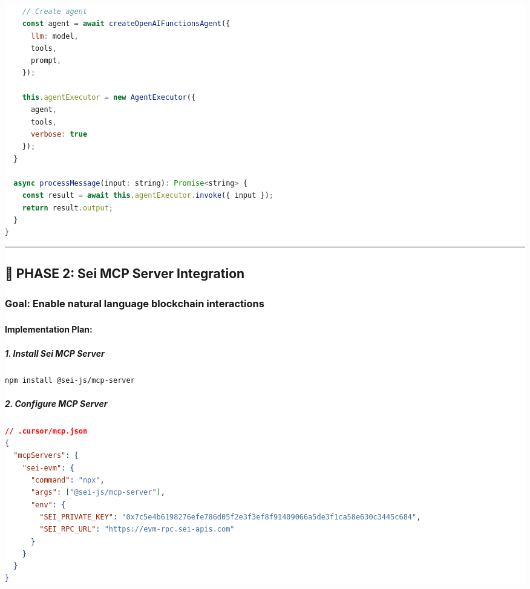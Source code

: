 ```javascript
    // Create agent
    const agent = await createOpenAIFunctionsAgent({
      llm: model,
      tools,
      prompt,
    });

    this.agentExecutor = new AgentExecutor({
      agent,
      tools,
      verbose: true
    });
  }
  
  async processMessage(input: string): Promise<string> {
    const result = await this.agentExecutor.invoke({ input });
    return result.output;
  }
}
```

---

## 🎯 **PHASE 2: Sei MCP Server Integration**

### **Goal:** Enable natural language blockchain interactions

#### **Implementation Plan:**

##### **1. Install Sei MCP Server**
```bash
npm install @sei-js/mcp-server
```

##### **2. Configure MCP Server**
```json
// .cursor/mcp.json
{
  "mcpServers": {
    "sei-evm": {
      "command": "npx",
      "args": ["@sei-js/mcp-server"],
      "env": {
        "SEI_PRIVATE_KEY": "0x7c5e4b6198276efe786d05f2e3f3ef8f91409066a5de3f1ca58e630c3445c684",
        "SEI_RPC_URL": "https://evm-rpc.sei-apis.com"
      }
    }
  }
}
```
